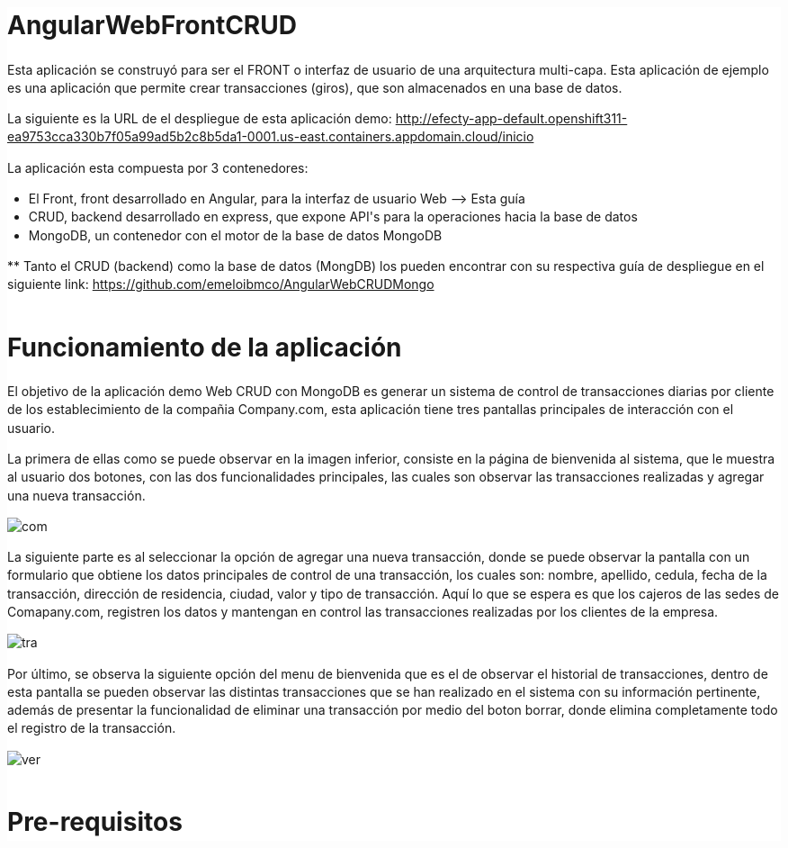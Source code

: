 # AngularWebFrontCRUD

Esta aplicación se construyó para ser el FRONT o interfaz de usuario de una arquitectura multi-capa. Esta aplicación de ejemplo es una aplicación que permite crear transacciones (giros), que son almacenados en una base de datos.

La siguiente es la URL de el despliegue de esta aplicación demo: http://efecty-app-default.openshift311-ea9753cca330b7f05a99ad5b2c8b5da1-0001.us-east.containers.appdomain.cloud/inicio

La aplicación esta compuesta por 3 contenedores:

- El Front, front desarrollado en Angular, para la interfaz de usuario Web --> Esta guía 
- CRUD, backend desarrollado en express, que expone API's para la operaciones hacia la base de datos
- MongoDB, un contenedor con el motor de la base de datos MongoDB

** Tanto el CRUD (backend) como la base de datos (MongDB) los pueden encontrar con su respectiva guía de despliegue en el siguiente link: https://github.com/emeloibmco/AngularWebCRUDMongo

# Funcionamiento de la aplicación 

El objetivo de la aplicación demo Web CRUD con MongoDB es generar un sistema de control de transacciones diarias por cliente de los establecimiento de la compañia Company.com, esta aplicación tiene tres pantallas principales de interacción con el usuario.

La primera de ellas como se puede observar en la imagen inferior, consiste en la página de bienvenida al sistema, que le muestra al usuario dos botones, con las dos funcionalidades principales, las cuales son observar las transacciones realizadas y agregar una nueva transacción.

<img width="960" alt="com" src="https://user-images.githubusercontent.com/60987042/77773230-4dcc1300-7017-11ea-813e-02d4b544df04.PNG">


La siguiente parte es al seleccionar la opción de agregar una nueva transacción, donde se puede observar la pantalla con un formulario que obtiene los datos principales de control de una transacción, los cuales son: nombre, apellido, cedula, fecha de la transacción, dirección de residencia, ciudad, valor y tipo de transacción. Aquí lo que se espera es que los cajeros de las sedes de Comapany.com, registren los datos y mantengan en control las transacciones realizadas por los clientes de la empresa.

<img width="949" alt="tra" src="https://user-images.githubusercontent.com/60987042/77773359-7e13b180-7017-11ea-91f2-98e0eb354f24.PNG">

Por último, se observa la siguiente opción del menu de bienvenida que es el de observar el historial de transacciones, dentro de esta pantalla se pueden observar las distintas transacciones que se han realizado en el sistema con su información pertinente, además de presentar la funcionalidad de eliminar una transacción por medio del boton borrar, donde elimina completamente todo el registro de la transacción.

<img width="945" alt="ver" src="https://user-images.githubusercontent.com/60987042/77773493-adc2b980-7017-11ea-9fed-088c36eeaa5d.PNG">


# Pre-requisitos
